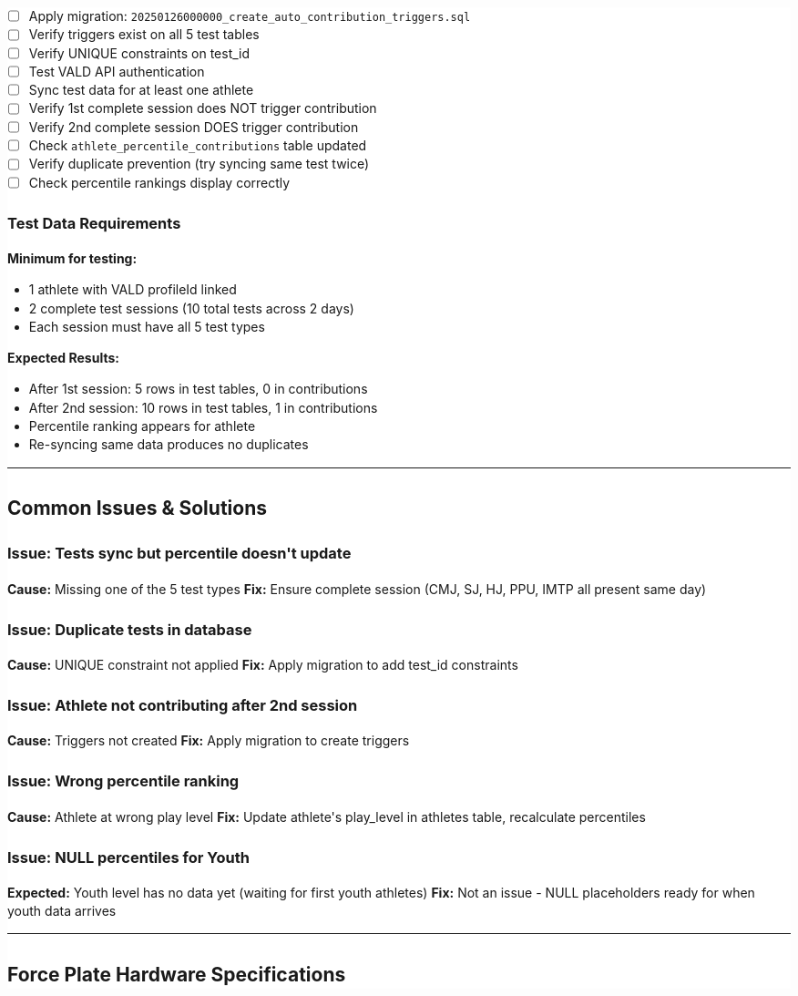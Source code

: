 - [ ] Apply migration: `20250126000000_create_auto_contribution_triggers.sql`
- [ ] Verify triggers exist on all 5 test tables
- [ ] Verify UNIQUE constraints on test_id
- [ ] Test VALD API authentication
- [ ] Sync test data for at least one athlete
- [ ] Verify 1st complete session does NOT trigger contribution
- [ ] Verify 2nd complete session DOES trigger contribution
- [ ] Check `athlete_percentile_contributions` table updated
- [ ] Verify duplicate prevention (try syncing same test twice)
- [ ] Check percentile rankings display correctly

### Test Data Requirements

**Minimum for testing:**
- 1 athlete with VALD profileId linked
- 2 complete test sessions (10 total tests across 2 days)
- Each session must have all 5 test types

**Expected Results:**
- After 1st session: 5 rows in test tables, 0 in contributions
- After 2nd session: 10 rows in test tables, 1 in contributions
- Percentile ranking appears for athlete
- Re-syncing same data produces no duplicates

---

## Common Issues & Solutions

### Issue: Tests sync but percentile doesn't update
**Cause:** Missing one of the 5 test types
**Fix:** Ensure complete session (CMJ, SJ, HJ, PPU, IMTP all present same day)

### Issue: Duplicate tests in database
**Cause:** UNIQUE constraint not applied
**Fix:** Apply migration to add test_id constraints

### Issue: Athlete not contributing after 2nd session
**Cause:** Triggers not created
**Fix:** Apply migration to create triggers

### Issue: Wrong percentile ranking
**Cause:** Athlete at wrong play level
**Fix:** Update athlete's play_level in athletes table, recalculate percentiles

### Issue: NULL percentiles for Youth
**Expected:** Youth level has no data yet (waiting for first youth athletes)
**Fix:** Not an issue - NULL placeholders ready for when youth data arrives

---

## Force Plate Hardware Specifications
